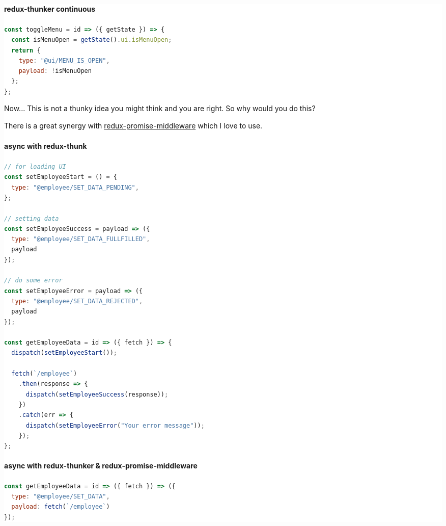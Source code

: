 #### redux-thunker continuous

```javascript
const toggleMenu = id => ({ getState }) => {
  const isMenuOpen = getState().ui.isMenuOpen;
  return {
    type: "@ui/MENU_IS_OPEN",
    payload: !isMenuOpen
  };
};
```

Now... This is not a thunky idea you might think and you are right. So why would you do this?

There is a great synergy with [redux-promise-middleware](https://github.com/pburtchaell/redux-promise-middleware) which I love to use.

#### async with redux-thunk

```javascript
// for loading UI
const setEmployeeStart = () = {
  type: "@employee/SET_DATA_PENDING",
};

// setting data
const setEmployeeSuccess = payload => ({
  type: "@employee/SET_DATA_FULLFILLED",
  payload
});

// do some error
const setEmployeeError = payload => ({
  type: "@employee/SET_DATA_REJECTED",
  payload
});

const getEmployeeData = id => ({ fetch }) => {
  dispatch(setEmployeeStart());

  fetch(`/employee`)
    .then(response => {
      dispatch(setEmployeeSuccess(response));
    })
    .catch(err => {
      dispatch(setEmployeeError("Your error message"));
    });
};
```

#### async with redux-thunker & redux-promise-middleware

```javascript
const getEmployeeData = id => ({ fetch }) => ({
  type: "@employee/SET_DATA",
  payload: fetch(`/employee`)
});
```
